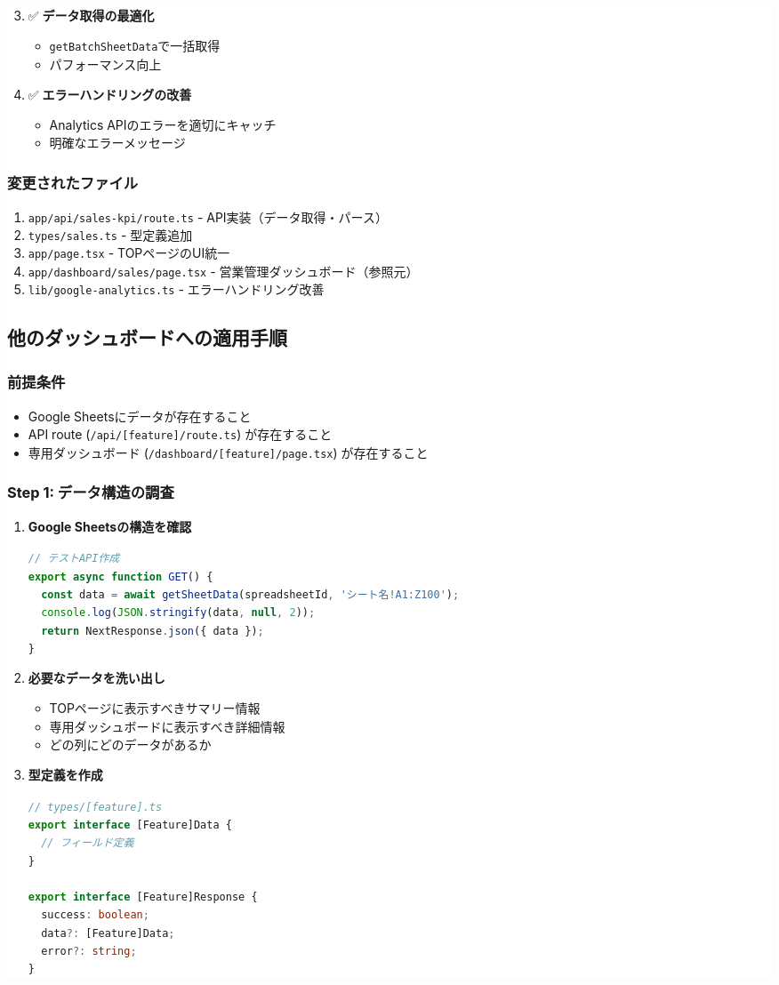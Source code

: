 3. ✅ **データ取得の最適化**
   - `getBatchSheetData`で一括取得
   - パフォーマンス向上

4. ✅ **エラーハンドリングの改善**
   - Analytics APIのエラーを適切にキャッチ
   - 明確なエラーメッセージ

### 変更されたファイル

1. `app/api/sales-kpi/route.ts` - API実装（データ取得・パース）
2. `types/sales.ts` - 型定義追加
3. `app/page.tsx` - TOPページのUI統一
4. `app/dashboard/sales/page.tsx` - 営業管理ダッシュボード（参照元）
5. `lib/google-analytics.ts` - エラーハンドリング改善

## 他のダッシュボードへの適用手順

### 前提条件
- Google Sheetsにデータが存在すること
- API route (`/api/[feature]/route.ts`) が存在すること
- 専用ダッシュボード (`/dashboard/[feature]/page.tsx`) が存在すること

### Step 1: データ構造の調査

1. **Google Sheetsの構造を確認**
   ```typescript
   // テストAPI作成
   export async function GET() {
     const data = await getSheetData(spreadsheetId, 'シート名!A1:Z100');
     console.log(JSON.stringify(data, null, 2));
     return NextResponse.json({ data });
   }
   ```

2. **必要なデータを洗い出し**
   - TOPページに表示すべきサマリー情報
   - 専用ダッシュボードに表示すべき詳細情報
   - どの列にどのデータがあるか

3. **型定義を作成**
   ```typescript
   // types/[feature].ts
   export interface [Feature]Data {
     // フィールド定義
   }

   export interface [Feature]Response {
     success: boolean;
     data?: [Feature]Data;
     error?: string;
   }
   ```
